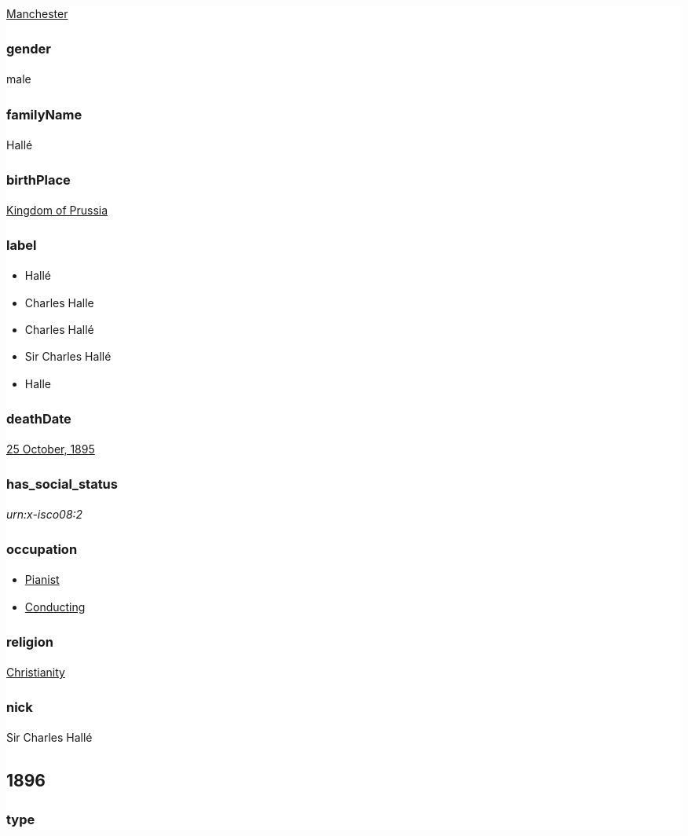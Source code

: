 
[Manchester](#Manchester)

### gender


male

### familyName


Hallé

### birthPlace


[Kingdom of Prussia](#Kingdom-of-Prussia)

### label

 - Hallé

 - Charles Halle

 - Charles Hallé

 - Sir Charles Hallé

 - Halle

### deathDate


[25 October, 1895](#25-October-1895)

### has_social_status


*urn:x-isco08:2*

### occupation

 - [Pianist](#Pianist)

 - [Conducting](#Conducting)

### religion


[Christianity](#Christianity)

### nick


Sir Charles Hallé

## 1896

### type
